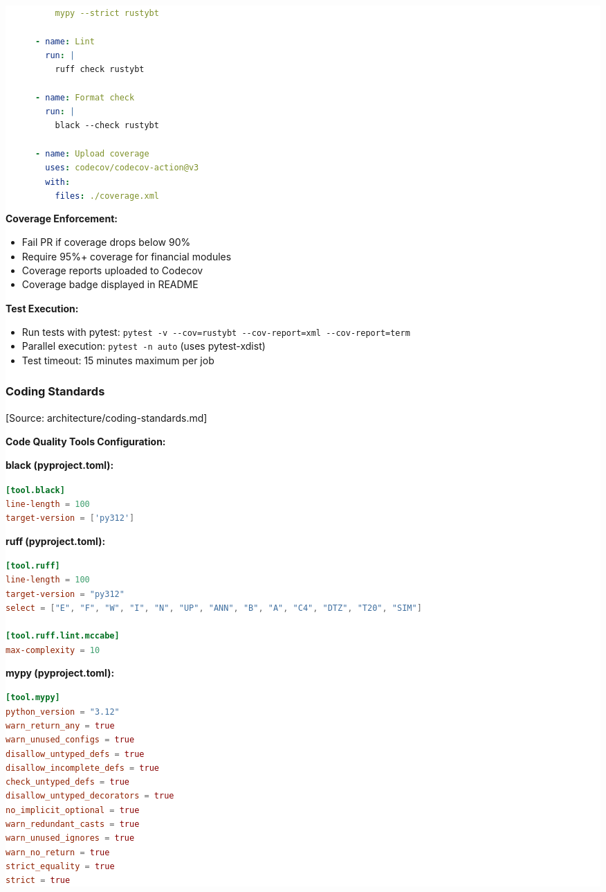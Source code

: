 ```yaml
          mypy --strict rustybt

      - name: Lint
        run: |
          ruff check rustybt

      - name: Format check
        run: |
          black --check rustybt

      - name: Upload coverage
        uses: codecov/codecov-action@v3
        with:
          files: ./coverage.xml
```

**Coverage Enforcement:**
- Fail PR if coverage drops below 90%
- Require 95%+ coverage for financial modules
- Coverage reports uploaded to Codecov
- Coverage badge displayed in README

**Test Execution:**
- Run tests with pytest: `pytest -v --cov=rustybt --cov-report=xml --cov-report=term`
- Parallel execution: `pytest -n auto` (uses pytest-xdist)
- Test timeout: 15 minutes maximum per job

### Coding Standards
[Source: architecture/coding-standards.md]

**Code Quality Tools Configuration:**

**black (pyproject.toml):**
```toml
[tool.black]
line-length = 100
target-version = ['py312']
```

**ruff (pyproject.toml):**
```toml
[tool.ruff]
line-length = 100
target-version = "py312"
select = ["E", "F", "W", "I", "N", "UP", "ANN", "B", "A", "C4", "DTZ", "T20", "SIM"]

[tool.ruff.lint.mccabe]
max-complexity = 10
```

**mypy (pyproject.toml):**
```toml
[tool.mypy]
python_version = "3.12"
warn_return_any = true
warn_unused_configs = true
disallow_untyped_defs = true
disallow_incomplete_defs = true
check_untyped_defs = true
disallow_untyped_decorators = true
no_implicit_optional = true
warn_redundant_casts = true
warn_unused_ignores = true
warn_no_return = true
strict_equality = true
strict = true
```